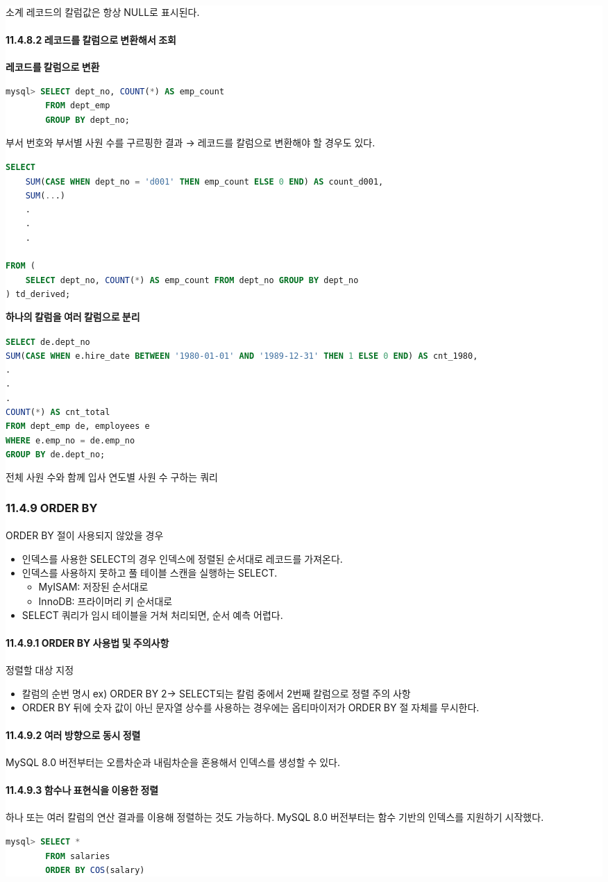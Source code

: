 소계 레코드의 칼럼값은 항상 NULL로 표시된다.
#### 11.4.8.2 레코드를 칼럼으로 변환해서 조회
**레코드를 칼럼으로 변환**
```SQL
mysql> SELECT dept_no, COUNT(*) AS emp_count
		FROM dept_emp
		GROUP BY dept_no;
```
부서 번호와 부서별 사원 수를 구르핑한 결과
→ 레코드를 칼럼으로 변환해야 할 경우도 있다.

```SQL
SELECT
	SUM(CASE WHEN dept_no = 'd001' THEN emp_count ELSE 0 END) AS count_d001,
	SUM(...)
	.
	.
	.

FROM (
	SELECT dept_no, COUNT(*) AS emp_count FROM dept_no GROUP BY dept_no
) td_derived;
```

**하나의 칼럼을 여러 칼럼으로 분리**
```SQL
SELECT de.dept_no
SUM(CASE WHEN e.hire_date BETWEEN '1980-01-01' AND '1989-12-31' THEN 1 ELSE 0 END) AS cnt_1980,
.
.
.
COUNT(*) AS cnt_total
FROM dept_emp de, employees e
WHERE e.emp_no = de.emp_no
GROUP BY de.dept_no;
```
전체 사원 수와 함께 입사 연도별 사원 수 구하는 쿼리

### 11.4.9 ORDER BY
ORDER BY 절이 사용되지 않았을 경우
- 인덱스를 사용한 SELECT의 경우 인덱스에 정렬된 순서대로 레코드를 가져온다.
- 인덱스를 사용하지 못하고 풀 테이블 스캔을 실행하는 SELECT.
	- MyISAM: 저장된 순서대로
	- InnoDB: 프라이머리 키 순서대로
- SELECT 쿼리가 임시 테이블을 거쳐 처리되면, 순서 예측 어렵다.
#### 11.4.9.1 ORDER BY 사용법 및 주의사항
정렬할 대상 지정
- 칼럼의 순번 명시 ex) ORDER BY 2→ SELECT되는 칼럼 중에서 2번째 칼럼으로 정렬
주의 사항
- ORDER BY 뒤에 숫자 값이 아닌 문자열 상수를 사용하는 경우에는 옵티마이저가 ORDER BY 절 자체를 무시한다.
#### 11.4.9.2 여러 방향으로 동시 정렬
MySQL 8.0 버전부터는 오름차순과 내림차순을 혼용해서 인덱스를 생성할 수 있다.
#### 11.4.9.3 함수나 표현식을 이용한 정렬
하나 또는 여러 칼럼의 연산 결과를 이용해 정렬하는 것도 가능하다. MySQL 8.0 버전부터는 함수 기반의 인덱스를 지원하기 시작했다. 
```SQL
mysql> SELECT *
		FROM salaries
		ORDER BY COS(salary)
```
